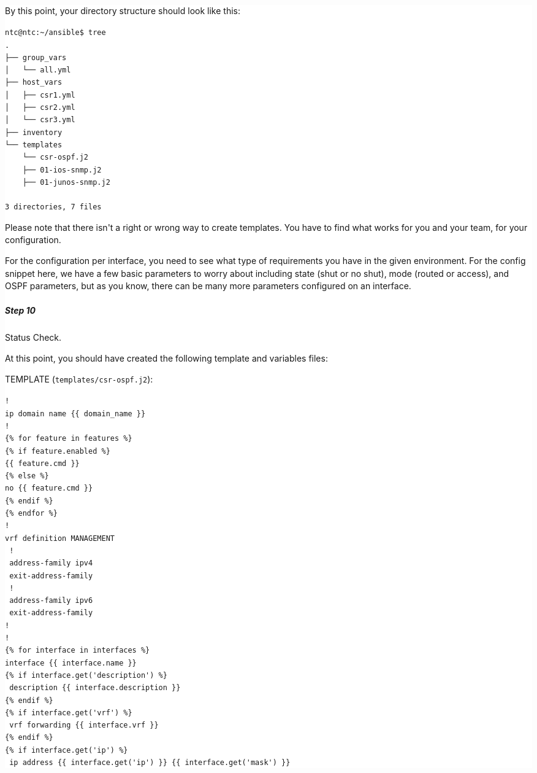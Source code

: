 By this point, your directory structure should look like this:

```
ntc@ntc:~/ansible$ tree
.
├── group_vars
│   └── all.yml
├── host_vars
│   ├── csr1.yml
│   ├── csr2.yml
│   └── csr3.yml
├── inventory
└── templates
    └── csr-ospf.j2
    ├── 01-ios-snmp.j2
    ├── 01-junos-snmp.j2

3 directories, 7 files
```

Please note that there isn't a right or wrong way to create templates.  You have to find what works for you and your team, for your configuration.  

For the configuration per interface, you need to see what type of requirements you have in the given environment.  For the config snippet here, we have a few basic parameters to worry about including state (shut or no shut), mode (routed or access), and OSPF parameters, but as you know, there can be many more parameters configured on an interface.

##### Step 10

Status Check.

At this point, you should have created the following template and variables files:

TEMPLATE (`templates/csr-ospf.j2`):

```
!
ip domain name {{ domain_name }}
!
{% for feature in features %}
{% if feature.enabled %}
{{ feature.cmd }}
{% else %}
no {{ feature.cmd }}
{% endif %}
{% endfor %}
!
vrf definition MANAGEMENT
 !
 address-family ipv4
 exit-address-family
 !
 address-family ipv6
 exit-address-family
!
!
{% for interface in interfaces %}
interface {{ interface.name }}
{% if interface.get('description') %}
 description {{ interface.description }}
{% endif %}
{% if interface.get('vrf') %}
 vrf forwarding {{ interface.vrf }}
{% endif %}
{% if interface.get('ip') %}
 ip address {{ interface.get('ip') }} {{ interface.get('mask') }}
```